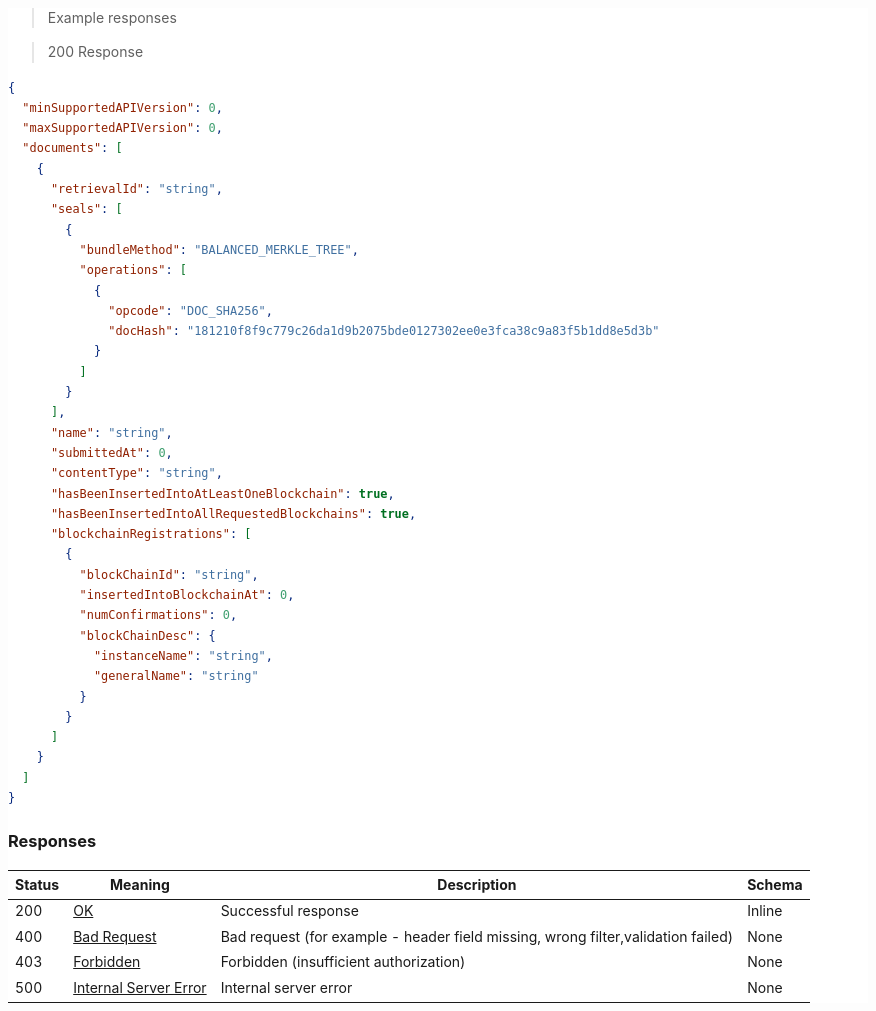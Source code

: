 > Example responses

> 200 Response

```json
{
  "minSupportedAPIVersion": 0,
  "maxSupportedAPIVersion": 0,
  "documents": [
    {
      "retrievalId": "string",
      "seals": [
        {
          "bundleMethod": "BALANCED_MERKLE_TREE",
          "operations": [
            {
              "opcode": "DOC_SHA256",
              "docHash": "181210f8f9c779c26da1d9b2075bde0127302ee0e3fca38c9a83f5b1dd8e5d3b"
            }
          ]
        }
      ],
      "name": "string",
      "submittedAt": 0,
      "contentType": "string",
      "hasBeenInsertedIntoAtLeastOneBlockchain": true,
      "hasBeenInsertedIntoAllRequestedBlockchains": true,
      "blockchainRegistrations": [
        {
          "blockChainId": "string",
          "insertedIntoBlockchainAt": 0,
          "numConfirmations": 0,
          "blockChainDesc": {
            "instanceName": "string",
            "generalName": "string"
          }
        }
      ]
    }
  ]
}
```

<h3 id="verify-responses">Responses</h3>

|Status|Meaning|Description|Schema|
|---|---|---|---|
|200|[OK](https://tools.ietf.org/html/rfc7231#section-6.3.1)|Successful response|Inline|
|400|[Bad Request](https://tools.ietf.org/html/rfc7231#section-6.5.1)|Bad request (for example - header field missing, wrong filter,validation failed)|None|
|403|[Forbidden](https://tools.ietf.org/html/rfc7231#section-6.5.3)|Forbidden (insufficient authorization)|None|
|500|[Internal Server Error](https://tools.ietf.org/html/rfc7231#section-6.6.1)|Internal server error|None|
